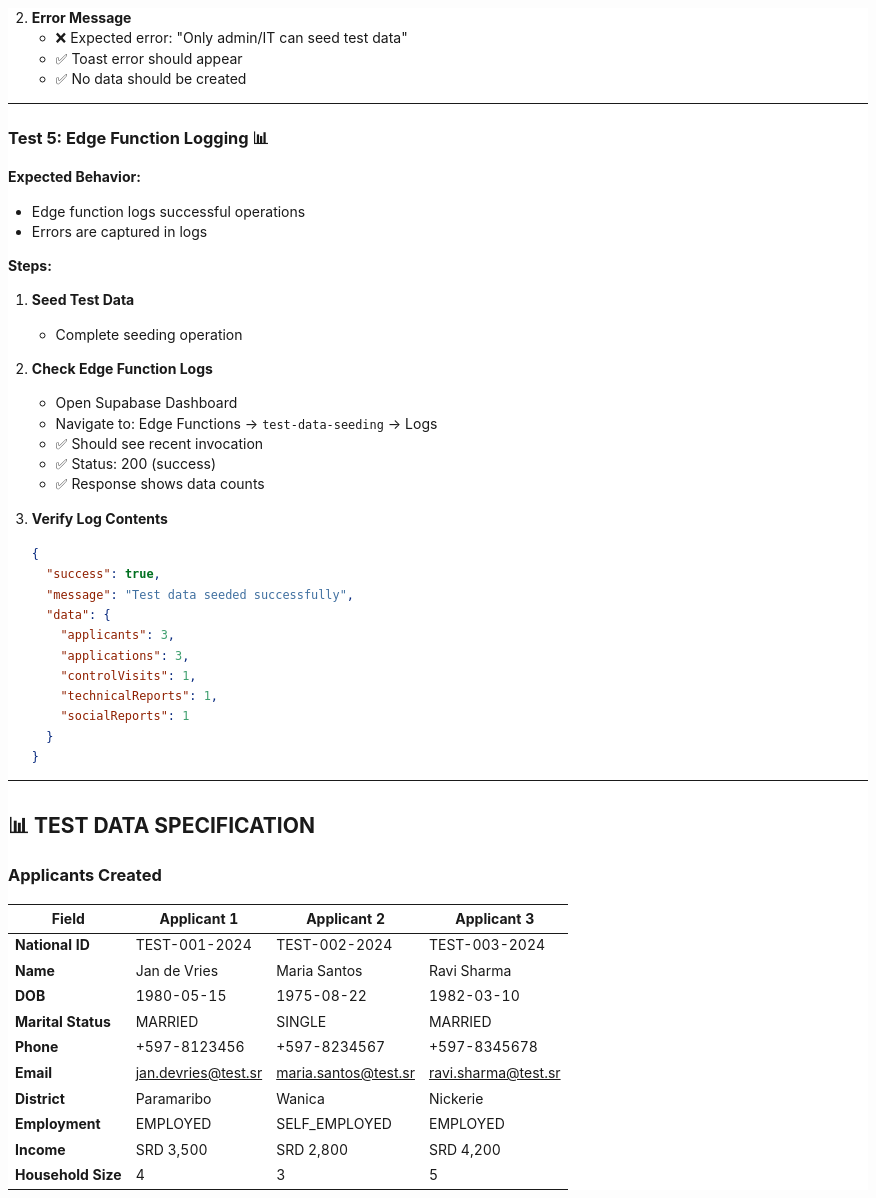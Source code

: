 2. **Error Message**
   - ❌ Expected error: "Only admin/IT can seed test data"
   - ✅ Toast error should appear
   - ✅ No data should be created

---

### Test 5: Edge Function Logging 📊

**Expected Behavior:**
- Edge function logs successful operations
- Errors are captured in logs

**Steps:**

1. **Seed Test Data**
   - Complete seeding operation

2. **Check Edge Function Logs**
   - Open Supabase Dashboard
   - Navigate to: Edge Functions → `test-data-seeding` → Logs
   - ✅ Should see recent invocation
   - ✅ Status: 200 (success)
   - ✅ Response shows data counts

3. **Verify Log Contents**
   ```json
   {
     "success": true,
     "message": "Test data seeded successfully",
     "data": {
       "applicants": 3,
       "applications": 3,
       "controlVisits": 1,
       "technicalReports": 1,
       "socialReports": 1
     }
   }
   ```

---

## 📊 TEST DATA SPECIFICATION

### Applicants Created

| Field | Applicant 1 | Applicant 2 | Applicant 3 |
|-------|------------|------------|------------|
| **National ID** | TEST-001-2024 | TEST-002-2024 | TEST-003-2024 |
| **Name** | Jan de Vries | Maria Santos | Ravi Sharma |
| **DOB** | 1980-05-15 | 1975-08-22 | 1982-03-10 |
| **Marital Status** | MARRIED | SINGLE | MARRIED |
| **Phone** | +597-8123456 | +597-8234567 | +597-8345678 |
| **Email** | jan.devries@test.sr | maria.santos@test.sr | ravi.sharma@test.sr |
| **District** | Paramaribo | Wanica | Nickerie |
| **Employment** | EMPLOYED | SELF_EMPLOYED | EMPLOYED |
| **Income** | SRD 3,500 | SRD 2,800 | SRD 4,200 |
| **Household Size** | 4 | 3 | 5 |